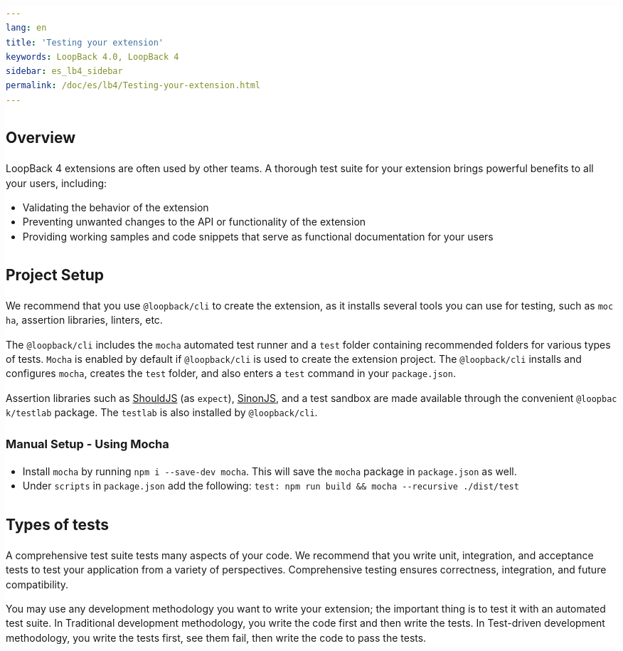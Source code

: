 ```yaml
---
lang: en
title: 'Testing your extension'
keywords: LoopBack 4.0, LoopBack 4
sidebar: es_lb4_sidebar
permalink: /doc/es/lb4/Testing-your-extension.html
---
```


## Overview

LoopBack 4 extensions are often used by other teams. A thorough test suite for
your extension brings powerful benefits to all your users, including:

- Validating the behavior of the extension
- Preventing unwanted changes to the API or functionality of the extension
- Providing working samples and code snippets that serve as functional
  documentation for your users

## Project Setup

We recommend that you use `@loopback/cli` to create the extension, as it
installs several tools you can use for testing, such as `mocha`, assertion
libraries, linters, etc.

The `@loopback/cli` includes the `mocha` automated test runner and a `test`
folder containing recommended folders for various types of tests. `Mocha` is
enabled by default if `@loopback/cli` is used to create the extension project.
The `@loopback/cli` installs and configures `mocha`, creates the `test` folder,
and also enters a `test` command in your `package.json`.

Assertion libraries such as [ShouldJS](http://shouldjs.github.io/) (as
`expect`), [SinonJS](http://sinonjs.org/), and a test sandbox are made available
through the convenient `@loopback/testlab` package. The `testlab` is also
installed by `@loopback/cli`.

### Manual Setup - Using Mocha

- Install `mocha` by running `npm i --save-dev mocha`. This will save the
  `mocha` package in `package.json` as well.
- Under `scripts` in `package.json` add the following:
  `test: npm run build && mocha --recursive ./dist/test`

## Types of tests

A comprehensive test suite tests many aspects of your code. We recommend that
you write unit, integration, and acceptance tests to test your application from
a variety of perspectives. Comprehensive testing ensures correctness,
integration, and future compatibility.

You may use any development methodology you want to write your extension; the
important thing is to test it with an automated test suite. In Traditional
development methodology, you write the code first and then write the tests. In
Test-driven development methodology, you write the tests first, see them fail,
then write the code to pass the tests.
